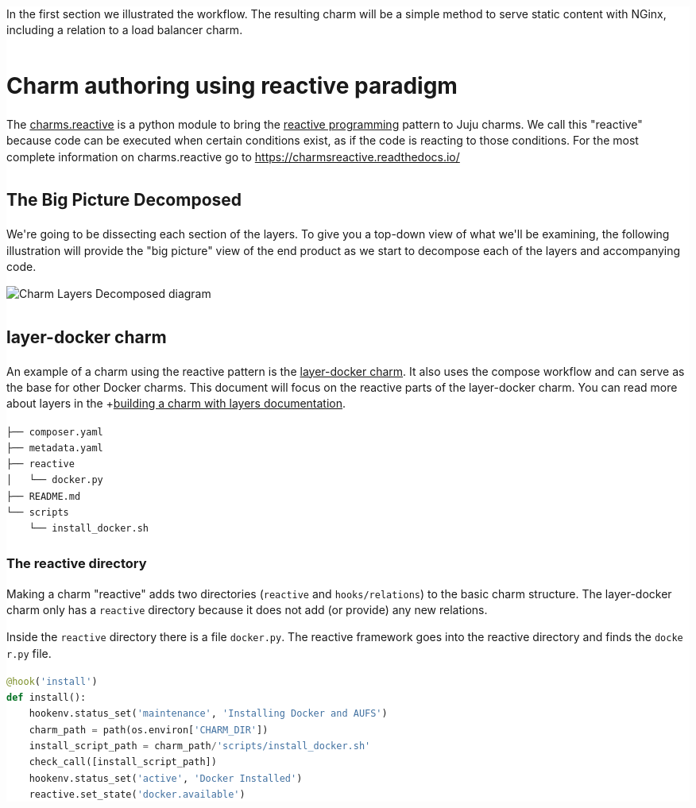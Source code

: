 In the first section we illustrated the workflow. The resulting charm will be a simple method to serve static content with NGinx, including a relation to a load balancer charm.

# Charm authoring using reactive paradigm

The [charms.reactive](https://charmsreactive.readthedocs.io/) is a python module to bring the [reactive programming](https://en.wikipedia.org/wiki/Reactive_programming) pattern to Juju charms. We call this "reactive" because code can be executed when certain conditions exist, as if the code is reacting to those conditions. For the most complete information on charms.reactive go to <https://charmsreactive.readthedocs.io/>

<h2 id="heading--the-big-picture-decomposed">The Big Picture Decomposed</h2>

We're going to be dissecting each section of the layers. To give you a top-down view of what we'll be examining, the following illustration will provide the "big picture" view of the end product as we start to decompose each of the layers and accompanying code.

![Charm Layers Decomposed diagram](https://assets.ubuntu.com/v1/25b31792-charm-layers-decomposed.png)

<h2 id="heading--layer-docker-charm">layer-docker charm</h2>

An example of a charm using the reactive pattern is the [layer-docker charm](https://github.com/juju-solutions/layer-docker). It also uses the compose workflow and can serve as the base for other Docker charms. This document will focus on the reactive parts of the layer-docker charm. You can read more about layers in the +[building a charm with layers documentation](/t/layers-for-charm-authoring/1122).

``` text
├── composer.yaml
├── metadata.yaml
├── reactive
│   └── docker.py
├── README.md
└── scripts
    └── install_docker.sh
```

<h3 id="heading--the-reactive-directory">The reactive directory</h3>

Making a charm "reactive" adds two directories (`reactive` and `hooks/relations`) to the basic charm structure. The layer-docker charm only has a `reactive` directory because it does not add (or provide) any new relations.

Inside the `reactive` directory there is a file `docker.py`. The reactive framework goes into the reactive directory and finds the `docker.py` file.

``` python
@hook('install')
def install():
    hookenv.status_set('maintenance', 'Installing Docker and AUFS')
    charm_path = path(os.environ['CHARM_DIR'])
    install_script_path = charm_path/'scripts/install_docker.sh'
    check_call([install_script_path])
    hookenv.status_set('active', 'Docker Installed')
    reactive.set_state('docker.available')
```
